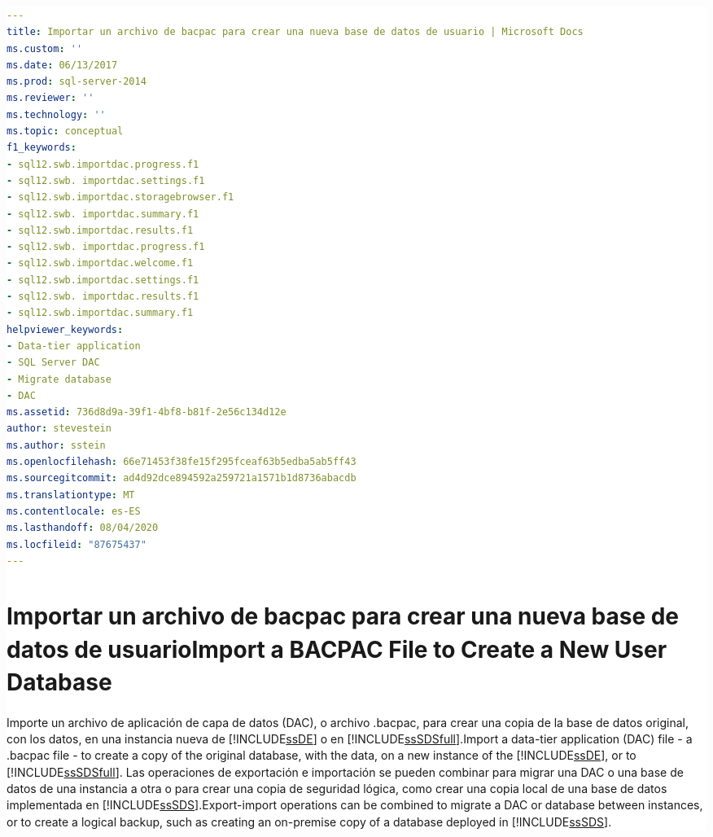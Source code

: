 ```yaml
---
title: Importar un archivo de bacpac para crear una nueva base de datos de usuario | Microsoft Docs
ms.custom: ''
ms.date: 06/13/2017
ms.prod: sql-server-2014
ms.reviewer: ''
ms.technology: ''
ms.topic: conceptual
f1_keywords:
- sql12.swb.importdac.progress.f1
- sql12.swb. importdac.settings.f1
- sql12.swb.importdac.storagebrowser.f1
- sql12.swb. importdac.summary.f1
- sql12.swb.importdac.results.f1
- sql12.swb. importdac.progress.f1
- sql12.swb.importdac.welcome.f1
- sql12.swb.importdac.settings.f1
- sql12.swb. importdac.results.f1
- sql12.swb.importdac.summary.f1
helpviewer_keywords:
- Data-tier application
- SQL Server DAC
- Migrate database
- DAC
ms.assetid: 736d8d9a-39f1-4bf8-b81f-2e56c134d12e
author: stevestein
ms.author: sstein
ms.openlocfilehash: 66e71453f38fe15f295fceaf63b5edba5ab5ff43
ms.sourcegitcommit: ad4d92dce894592a259721a1571b1d8736abacdb
ms.translationtype: MT
ms.contentlocale: es-ES
ms.lasthandoff: 08/04/2020
ms.locfileid: "87675437"
---
```

# <a name="import-a-bacpac-file-to-create-a-new-user-database"></a><span data-ttu-id="a815c-102">Importar un archivo de bacpac para crear una nueva base de datos de usuario</span><span class="sxs-lookup"><span data-stu-id="a815c-102">Import a BACPAC File to Create a New User Database</span></span>
  <span data-ttu-id="a815c-103">Importe un archivo de aplicación de capa de datos (DAC), o archivo .bacpac, para crear una copia de la base de datos original, con los datos, en una instancia nueva de [!INCLUDE[ssDE](../../includes/ssde-md.md)] o en [!INCLUDE[ssSDSfull](../../includes/sssdsfull-md.md)].</span><span class="sxs-lookup"><span data-stu-id="a815c-103">Import a data-tier application (DAC) file - a .bacpac file - to create a copy of the original database, with the data, on a new instance of the [!INCLUDE[ssDE](../../includes/ssde-md.md)], or to [!INCLUDE[ssSDSfull](../../includes/sssdsfull-md.md)].</span></span> <span data-ttu-id="a815c-104">Las operaciones de exportación e importación se pueden combinar para migrar una DAC o una base de datos de una instancia a otra o para crear una copia de seguridad lógica, como crear una copia local de una base de datos implementada en [!INCLUDE[ssSDS](../../includes/sssds-md.md)].</span><span class="sxs-lookup"><span data-stu-id="a815c-104">Export-import operations can be combined to migrate a DAC or database between instances, or to create a logical backup, such as creating an on-premise copy of a database deployed in [!INCLUDE[ssSDS](../../includes/sssds-md.md)].</span></span>  
  